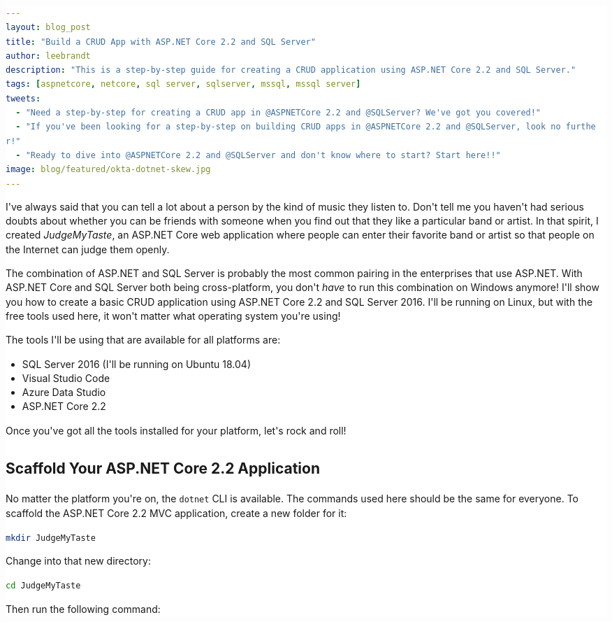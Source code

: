 ```yaml
---
layout: blog_post
title: "Build a CRUD App with ASP.NET Core 2.2 and SQL Server"
author: leebrandt
description: "This is a step-by-step guide for creating a CRUD application using ASP.NET Core 2.2 and SQL Server."
tags: [aspnetcore, netcore, sql server, sqlserver, mssql, mssql server]
tweets:
  - "Need a step-by-step for creating a CRUD app in @ASPNETCore 2.2 and @SQLServer? We've got you covered!"
  - "If you've been looking for a step-by-step on building CRUD apps in @ASPNETCore 2.2 and @SQLServer, look no further!"
  - "Ready to dive into @ASPNETCore 2.2 and @SQLServer and don't know where to start? Start here!!"
image: blog/featured/okta-dotnet-skew.jpg
---
```


I've always said that you can tell a lot about a person by the kind of music they listen to. Don't tell me you haven't had serious doubts about whether you can be friends with someone when you find out that they like a particular band or artist. In that spirit, I created _JudgeMyTaste_, an ASP.NET Core web application where people can enter their favorite band or artist so that people on the Internet can judge them openly.

The combination of ASP.NET and SQL Server is probably the most common pairing in the enterprises that use ASP.NET. With ASP.NET Core and SQL Server both being cross-platform, you don't _have_ to run this combination on Windows anymore! I'll show you how to create a basic CRUD application using ASP.NET Core 2.2 and SQL Server 2016. I'll be running on Linux, but with the free tools used here, it won't matter what operating system you're using!

The tools I'll be using that are available for all platforms are:

* SQL Server 2016 (I'll be running on Ubuntu 18.04)
* Visual Studio Code
* Azure Data Studio
* ASP.NET Core 2.2

Once you've got all the tools installed for your platform, let's rock and roll!

## Scaffold Your ASP.NET Core 2.2 Application

No matter the platform you're on, the `dotnet` CLI is available. The commands used here should be the same for everyone. To scaffold the ASP.NET Core 2.2 MVC application, create a new folder for it:

```sh
mkdir JudgeMyTaste
```

Change into that new directory:

```sh
cd JudgeMyTaste
```

Then run the following command:
